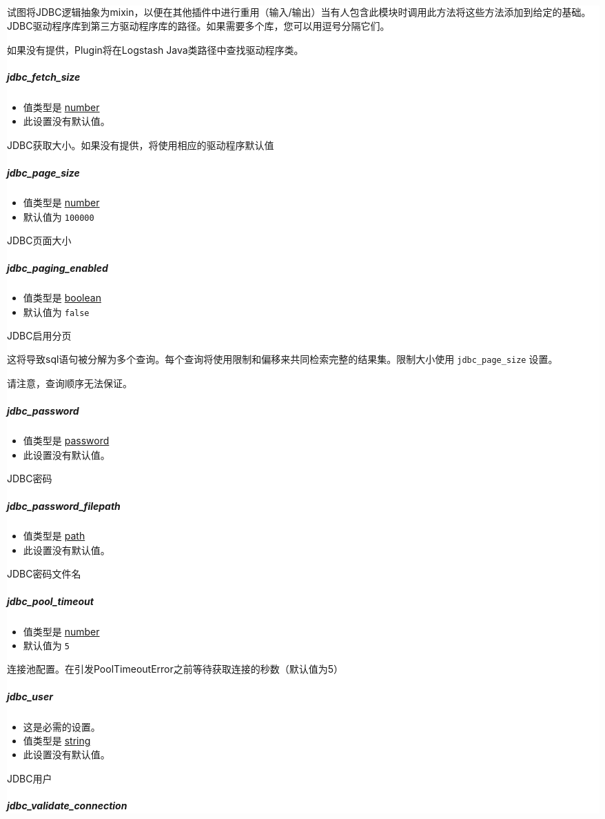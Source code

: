 试图将JDBC逻辑抽象为mixin，以便在其他插件中进行重用（输入/输出）当有人包含此模块时调用此方法将这些方法添加到给定的基础。 JDBC驱动程序库到第三方驱动程序库的路径。如果需要多个库，您可以用逗号分隔它们。

如果没有提供，Plugin将在Logstash Java类路径中查找驱动程序类。

##### jdbc_fetch_size

- 值类型是 [number](../06-Configuring-Logstash/Structure-of-a-Config-File.md#Number)
- 此设置没有默认值。

JDBC获取大小。如果没有提供，将使用相应的驱动程序默认值

##### jdbc_page_size

- 值类型是 [number](../06-Configuring-Logstash/Structure-of-a-Config-File.md#Number)
- 默认值为 `100000`

JDBC页面大小

##### jdbc_paging_enabled

- 值类型是 [boolean](../06-Configuring-Logstash/Structure-of-a-Config-File.md#Boolean)
- 默认值为 `false`

JDBC启用分页

这将导致sql语句被分解为多个查询。每个查询将使用限制和偏移来共同检索完整的结果集。限制大小使用 `jdbc_page_size` 设置。

请注意，查询顺序无法保证。

##### jdbc_password

- 值类型是 [password](../06-Configuring-Logstash/Structure-of-a-Config-File.md#Password)
- 此设置没有默认值。

JDBC密码

##### jdbc_password_filepath

- 值类型是 [path](../06-Configuring-Logstash/Structure-of-a-Config-File.md#Path)
- 此设置没有默认值。

JDBC密码文件名

##### jdbc_pool_timeout

- 值类型是 [number](../06-Configuring-Logstash/Structure-of-a-Config-File.md#Number)
- 默认值为 `5`

连接池配置。在引发PoolTimeoutError之前等待获取连接的秒数（默认值为5）

##### jdbc_user

- 这是必需的设置。
- 值类型是 [string](../06-Configuring-Logstash/Structure-of-a-Config-File.md#String)
- 此设置没有默认值。

JDBC用户

##### jdbc_validate_connection
